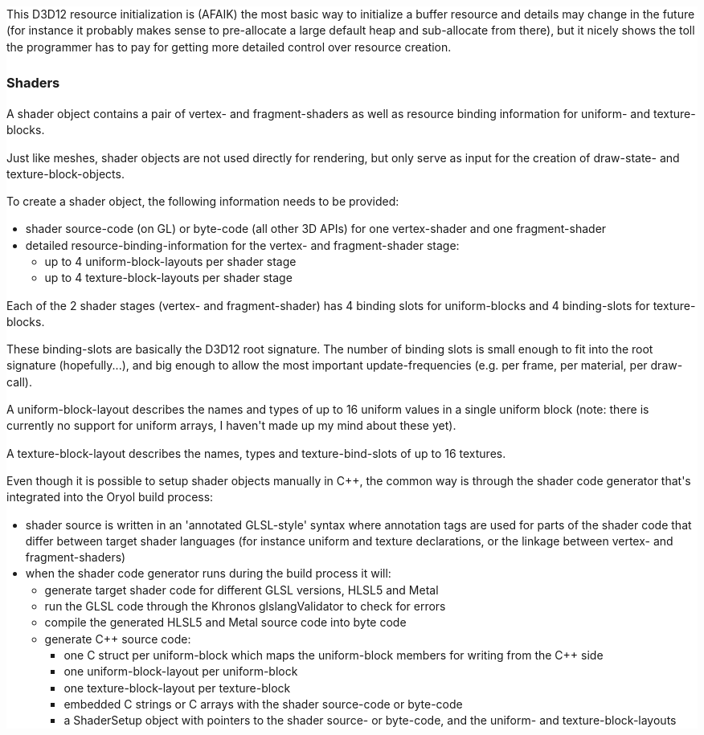 This D3D12 resource initialization is (AFAIK) the most basic way to initialize
a buffer resource and details may change in the future (for instance it
probably makes sense to pre-allocate a large default heap and sub-allocate from
there), but it nicely shows the toll the programmer has to pay for getting more
detailed control over resource creation.


### Shaders

A shader object contains a pair of vertex- and fragment-shaders as well
as resource binding information for uniform- and texture-blocks.

Just like meshes, shader objects are not used directly for rendering, but
only serve as input for the creation of draw-state- and texture-block-objects.

To create a shader object, the following information needs to be provided:

* shader source-code (on GL) or byte-code (all other 3D APIs) for one vertex-shader 
  and one fragment-shader
* detailed resource-binding-information for the vertex- and fragment-shader stage:
    * up to 4 uniform-block-layouts per shader stage
    * up to 4 texture-block-layouts per shader stage

Each of the 2 shader stages (vertex- and fragment-shader) has 4 binding slots
for uniform-blocks and 4 binding-slots for texture-blocks.

These binding-slots are basically the D3D12 root signature. The number of 
binding slots is small enough to fit into the root signature (hopefully...),
and big enough to allow the most important update-frequencies (e.g. per frame,
per material, per draw-call).

A uniform-block-layout describes the names and types of 
up to 16 uniform values in a single uniform block (note: there is currently
no support for uniform arrays, I haven't made up my mind about these yet).

A texture-block-layout describes the names, types and texture-bind-slots of 
up to 16 textures.

Even though it is possible to setup shader objects manually in C++, the common
way is through the shader code generator that's integrated into the Oryol
build process:

* shader source is written in an 'annotated GLSL-style' syntax where annotation
tags are used for parts of the shader code that differ between
target shader languages (for instance uniform and texture declarations, or
the linkage between vertex- and fragment-shaders)
* when the shader code generator runs during the build process it will:
    * generate target shader code for different GLSL versions, HLSL5 and Metal
    * run the GLSL code through the Khronos glslangValidator to check for errors
    * compile the generated HLSL5 and Metal source code into byte code
    * generate C++ source code:
        * one C struct per uniform-block which maps the uniform-block members
          for writing from the C++ side
        * one uniform-block-layout per uniform-block 
        * one texture-block-layout per texture-block
        * embedded C strings or C arrays with the shader source-code or byte-code
        * a ShaderSetup object with pointers to the shader source- or byte-code,
          and the uniform- and texture-block-layouts
